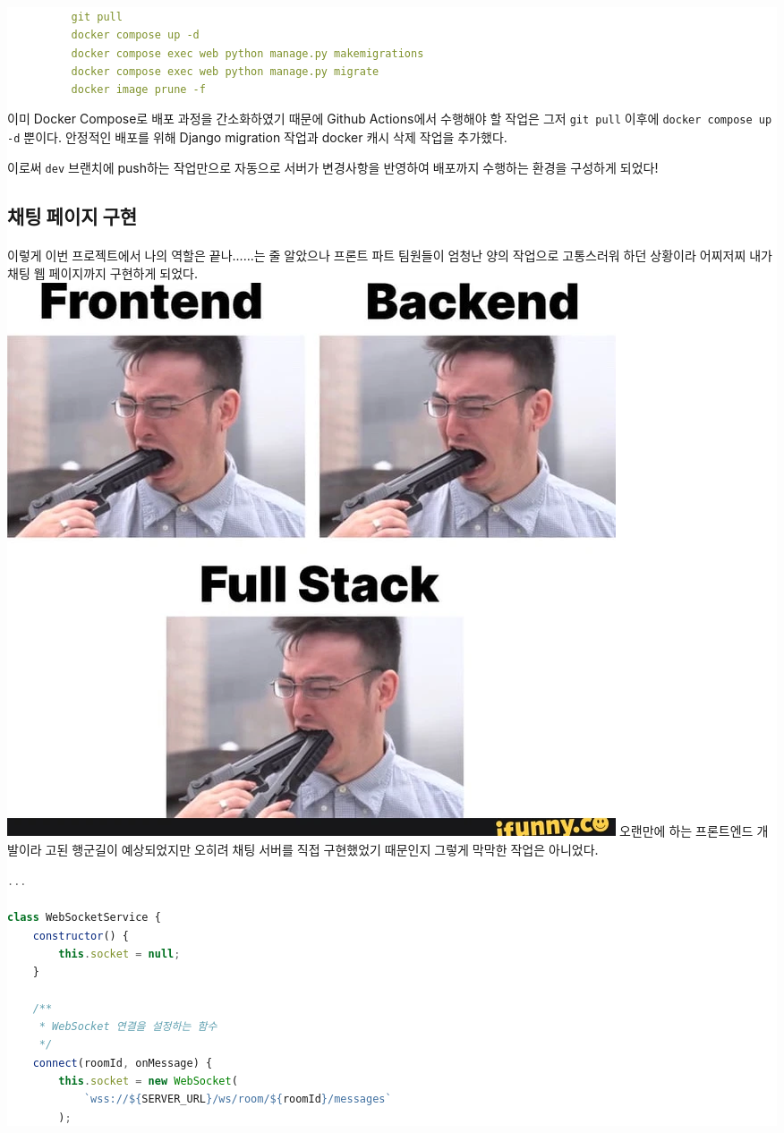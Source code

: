 ```yml title="auto-deploy.yml"
          git pull
          docker compose up -d
          docker compose exec web python manage.py makemigrations
          docker compose exec web python manage.py migrate
          docker image prune -f
```

이미 Docker Compose로 배포 과정을 간소화하였기 때문에 Github Actions에서 수행해야 할 작업은 그저 `git pull` 이후에 `docker compose up -d` 뿐이다. 안정적인 배포를 위해 Django migration 작업과 docker 캐시 삭제 작업을 추가했다.

이로써 `dev` 브랜치에 push하는 작업만으로 자동으로 서버가 변경사항을 반영하여 배포까지 수행하는 환경을 구성하게 되었다!

## 채팅 페이지 구현
이렇게 이번 프로젝트에서 나의 역할은 끝나......는 줄 알았으나 프론트 파트 팀원들이 엄청난 양의 작업으로 고통스러워 하던 상황이라 어찌저찌 내가 채팅 웹 페이지까지 구현하게 되었다.
![살려줘](meme1.png)
오랜만에 하는 프론트엔드 개발이라 고된 행군길이 예상되었지만 오히려 채팅 서버를 직접 구현했었기 때문인지 그렇게 막막한 작업은 아니었다.

```js title="websocket.js"
...

class WebSocketService {
	constructor() {
		this.socket = null;
	}

	/**
	 * WebSocket 연결을 설정하는 함수
	 */
	connect(roomId, onMessage) {
		this.socket = new WebSocket(
			`wss://${SERVER_URL}/ws/room/${roomId}/messages`
		);
```